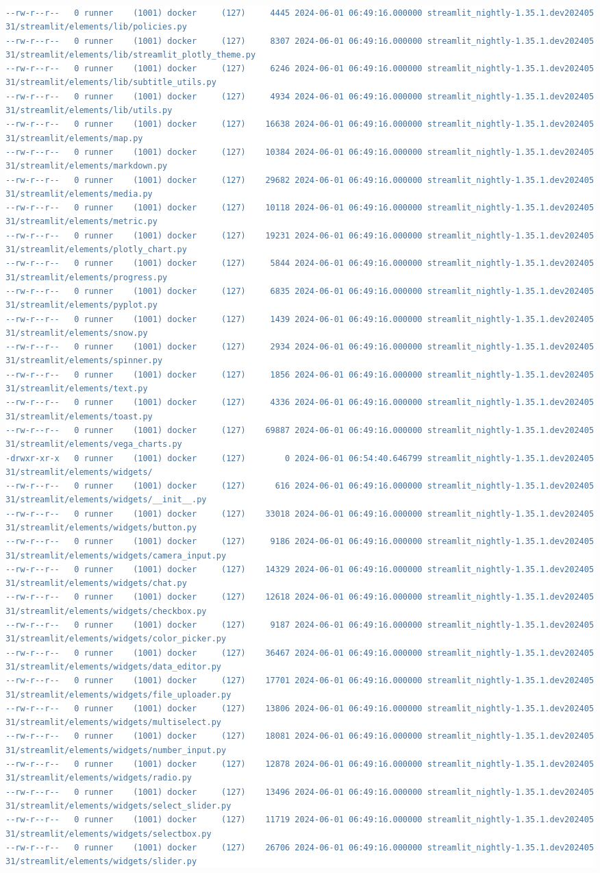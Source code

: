 ```diff
--rw-r--r--   0 runner    (1001) docker     (127)     4445 2024-06-01 06:49:16.000000 streamlit_nightly-1.35.1.dev20240531/streamlit/elements/lib/policies.py
--rw-r--r--   0 runner    (1001) docker     (127)     8307 2024-06-01 06:49:16.000000 streamlit_nightly-1.35.1.dev20240531/streamlit/elements/lib/streamlit_plotly_theme.py
--rw-r--r--   0 runner    (1001) docker     (127)     6246 2024-06-01 06:49:16.000000 streamlit_nightly-1.35.1.dev20240531/streamlit/elements/lib/subtitle_utils.py
--rw-r--r--   0 runner    (1001) docker     (127)     4934 2024-06-01 06:49:16.000000 streamlit_nightly-1.35.1.dev20240531/streamlit/elements/lib/utils.py
--rw-r--r--   0 runner    (1001) docker     (127)    16638 2024-06-01 06:49:16.000000 streamlit_nightly-1.35.1.dev20240531/streamlit/elements/map.py
--rw-r--r--   0 runner    (1001) docker     (127)    10384 2024-06-01 06:49:16.000000 streamlit_nightly-1.35.1.dev20240531/streamlit/elements/markdown.py
--rw-r--r--   0 runner    (1001) docker     (127)    29682 2024-06-01 06:49:16.000000 streamlit_nightly-1.35.1.dev20240531/streamlit/elements/media.py
--rw-r--r--   0 runner    (1001) docker     (127)    10118 2024-06-01 06:49:16.000000 streamlit_nightly-1.35.1.dev20240531/streamlit/elements/metric.py
--rw-r--r--   0 runner    (1001) docker     (127)    19231 2024-06-01 06:49:16.000000 streamlit_nightly-1.35.1.dev20240531/streamlit/elements/plotly_chart.py
--rw-r--r--   0 runner    (1001) docker     (127)     5844 2024-06-01 06:49:16.000000 streamlit_nightly-1.35.1.dev20240531/streamlit/elements/progress.py
--rw-r--r--   0 runner    (1001) docker     (127)     6835 2024-06-01 06:49:16.000000 streamlit_nightly-1.35.1.dev20240531/streamlit/elements/pyplot.py
--rw-r--r--   0 runner    (1001) docker     (127)     1439 2024-06-01 06:49:16.000000 streamlit_nightly-1.35.1.dev20240531/streamlit/elements/snow.py
--rw-r--r--   0 runner    (1001) docker     (127)     2934 2024-06-01 06:49:16.000000 streamlit_nightly-1.35.1.dev20240531/streamlit/elements/spinner.py
--rw-r--r--   0 runner    (1001) docker     (127)     1856 2024-06-01 06:49:16.000000 streamlit_nightly-1.35.1.dev20240531/streamlit/elements/text.py
--rw-r--r--   0 runner    (1001) docker     (127)     4336 2024-06-01 06:49:16.000000 streamlit_nightly-1.35.1.dev20240531/streamlit/elements/toast.py
--rw-r--r--   0 runner    (1001) docker     (127)    69887 2024-06-01 06:49:16.000000 streamlit_nightly-1.35.1.dev20240531/streamlit/elements/vega_charts.py
-drwxr-xr-x   0 runner    (1001) docker     (127)        0 2024-06-01 06:54:40.646799 streamlit_nightly-1.35.1.dev20240531/streamlit/elements/widgets/
--rw-r--r--   0 runner    (1001) docker     (127)      616 2024-06-01 06:49:16.000000 streamlit_nightly-1.35.1.dev20240531/streamlit/elements/widgets/__init__.py
--rw-r--r--   0 runner    (1001) docker     (127)    33018 2024-06-01 06:49:16.000000 streamlit_nightly-1.35.1.dev20240531/streamlit/elements/widgets/button.py
--rw-r--r--   0 runner    (1001) docker     (127)     9186 2024-06-01 06:49:16.000000 streamlit_nightly-1.35.1.dev20240531/streamlit/elements/widgets/camera_input.py
--rw-r--r--   0 runner    (1001) docker     (127)    14329 2024-06-01 06:49:16.000000 streamlit_nightly-1.35.1.dev20240531/streamlit/elements/widgets/chat.py
--rw-r--r--   0 runner    (1001) docker     (127)    12618 2024-06-01 06:49:16.000000 streamlit_nightly-1.35.1.dev20240531/streamlit/elements/widgets/checkbox.py
--rw-r--r--   0 runner    (1001) docker     (127)     9187 2024-06-01 06:49:16.000000 streamlit_nightly-1.35.1.dev20240531/streamlit/elements/widgets/color_picker.py
--rw-r--r--   0 runner    (1001) docker     (127)    36467 2024-06-01 06:49:16.000000 streamlit_nightly-1.35.1.dev20240531/streamlit/elements/widgets/data_editor.py
--rw-r--r--   0 runner    (1001) docker     (127)    17701 2024-06-01 06:49:16.000000 streamlit_nightly-1.35.1.dev20240531/streamlit/elements/widgets/file_uploader.py
--rw-r--r--   0 runner    (1001) docker     (127)    13806 2024-06-01 06:49:16.000000 streamlit_nightly-1.35.1.dev20240531/streamlit/elements/widgets/multiselect.py
--rw-r--r--   0 runner    (1001) docker     (127)    18081 2024-06-01 06:49:16.000000 streamlit_nightly-1.35.1.dev20240531/streamlit/elements/widgets/number_input.py
--rw-r--r--   0 runner    (1001) docker     (127)    12878 2024-06-01 06:49:16.000000 streamlit_nightly-1.35.1.dev20240531/streamlit/elements/widgets/radio.py
--rw-r--r--   0 runner    (1001) docker     (127)    13496 2024-06-01 06:49:16.000000 streamlit_nightly-1.35.1.dev20240531/streamlit/elements/widgets/select_slider.py
--rw-r--r--   0 runner    (1001) docker     (127)    11719 2024-06-01 06:49:16.000000 streamlit_nightly-1.35.1.dev20240531/streamlit/elements/widgets/selectbox.py
--rw-r--r--   0 runner    (1001) docker     (127)    26706 2024-06-01 06:49:16.000000 streamlit_nightly-1.35.1.dev20240531/streamlit/elements/widgets/slider.py
```